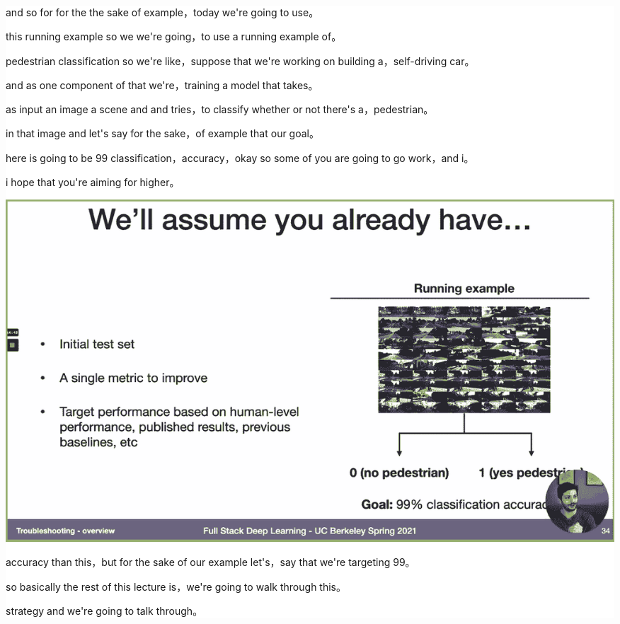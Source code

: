 and so for for the the sake of example，today we're going to use。

this running example so we we're going，to use a running example of。

pedestrian classification so we're like，suppose that we're working on building a，self-driving car。

and as one component of that we're，training a model that takes。

as input an image a scene and and tries，to classify whether or not there's a，pedestrian。

in that image and let's say for the sake，of example that our goal。

here is going to be 99 classification，accuracy，okay so some of you are going to go work，and i。

i hope that you're aiming for higher。

![](img/e9cdc29b32c18fa0e71ea7fc4b754bea_7.png)

accuracy than this，but for the sake of our example let's，say that we're targeting 99。

so basically the rest of this lecture is，we're going to walk through this。

strategy and we're going to talk through。
